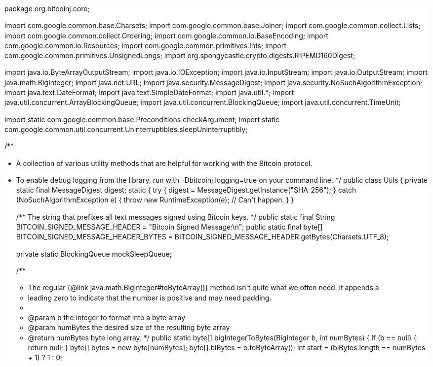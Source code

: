 package org.bitcoinj.core;

import com.google.common.base.Charsets;
import com.google.common.base.Joiner;
import com.google.common.collect.Lists;
import com.google.common.collect.Ordering;
import com.google.common.io.BaseEncoding;
import com.google.common.io.Resources;
import com.google.common.primitives.Ints;
import com.google.common.primitives.UnsignedLongs;
import org.spongycastle.crypto.digests.RIPEMD160Digest;

import java.io.ByteArrayOutputStream;
import java.io.IOException;
import java.io.InputStream;
import java.io.OutputStream;
import java.math.BigInteger;
import java.net.URL;
import java.security.MessageDigest;
import java.security.NoSuchAlgorithmException;
import java.text.DateFormat;
import java.text.SimpleDateFormat;
import java.util.*;
import java.util.concurrent.ArrayBlockingQueue;
import java.util.concurrent.BlockingQueue;
import java.util.concurrent.TimeUnit;

import static com.google.common.base.Preconditions.checkArgument;
import static com.google.common.util.concurrent.Uninterruptibles.sleepUninterruptibly;

/**
 * A collection of various utility methods that are helpful for working with the Bitcoin protocol.
 * To enable debug logging from the library, run with -Dbitcoinj.logging=true on your command line.
 */
public class Utils {
    private static final MessageDigest digest;
    static {
        try {
            digest = MessageDigest.getInstance("SHA-256");
        } catch (NoSuchAlgorithmException e) {
            throw new RuntimeException(e);  // Can't happen.
        }
    }

    /** The string that prefixes all text messages signed using Bitcoin keys. */
    public static final String BITCOIN_SIGNED_MESSAGE_HEADER = "Bitcoin Signed Message:\n";
    public static final byte[] BITCOIN_SIGNED_MESSAGE_HEADER_BYTES = BITCOIN_SIGNED_MESSAGE_HEADER.getBytes(Charsets.UTF_8);

    private static BlockingQueue<Boolean> mockSleepQueue;

    /**
     * The regular {@link java.math.BigInteger#toByteArray()} method isn't quite what we often need: it appends a
     * leading zero to indicate that the number is positive and may need padding.
     *
     * @param b the integer to format into a byte array
     * @param numBytes the desired size of the resulting byte array
     * @return numBytes byte long array.
     */
    public static byte[] bigIntegerToBytes(BigInteger b, int numBytes) {
        if (b == null) {
            return null;
        }
        byte[] bytes = new byte[numBytes];
        byte[] biBytes = b.toByteArray();
        int start = (biBytes.length == numBytes + 1) ? 1 : 0;
